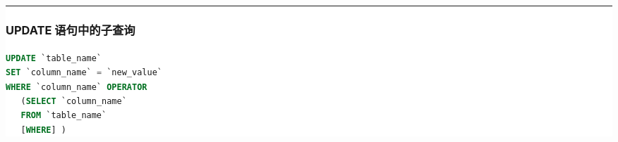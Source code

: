 -----

### UPDATE 语句中的子查询

```sql
UPDATE `table_name` 
SET `column_name` = `new_value`
WHERE `column_name` OPERATOR 
   (SELECT `column_name`
   FROM `table_name`
   [WHERE] )
```

